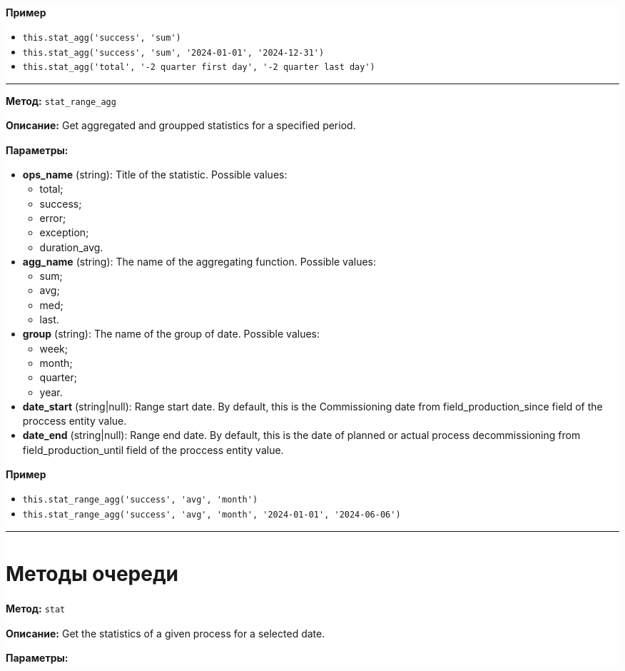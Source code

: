 

**Пример**

* `this.stat_agg('success', 'sum')`
* `this.stat_agg('success', 'sum', '2024-01-01', '2024-12-31')`
* `this.stat_agg('total', '-2 quarter first day', '-2 quarter last day')`

---

**Метод:** `stat_range_agg`

**Описание:** Get aggregated and groupped statistics for a specified period.

**Параметры:**

* **ops_name** (string): Title of the statistic. Possible values:
  - total;
  - success;
  - error;
  - exception;
  - duration_avg.
* **agg_name** (string): The name of the aggregating function. Possible values:
  - sum;
  - avg;
  - med;
  - last.
* **group** (string): The name of the group of date. Possible values:
  - week;
  - month;
  - quarter;
  - year.
* **date_start** (string|null): Range start date. By default, this is the Commissioning date from
field_production_since field of the proccess entity value.
* **date_end** (string|null): Range end date. By default, this is the date of planned or actual process
decommissioning from field_production_until field of the proccess entity
value.



**Пример**

* `this.stat_range_agg('success', 'avg', 'month')`
* `this.stat_range_agg('success', 'avg', 'month', '2024-01-01', '2024-06-06')`

---



# Методы очереди



**Метод:** `stat`

**Описание:** Get the statistics of a given process for a selected date.

**Параметры:**

